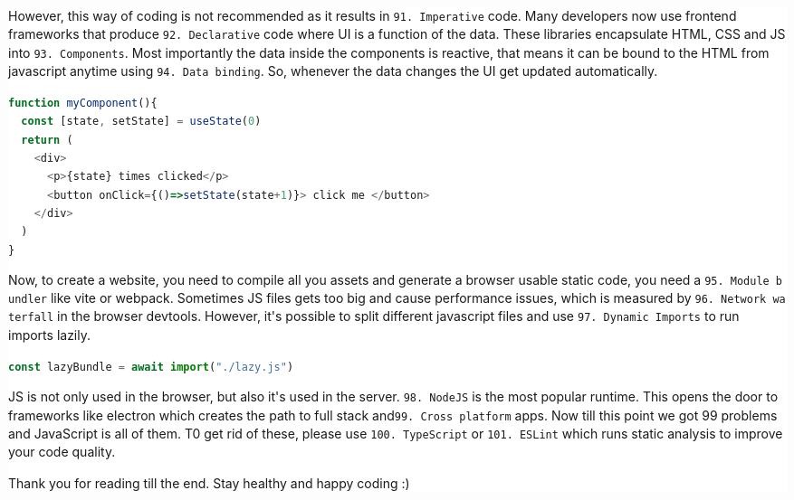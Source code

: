 
However, this way of coding is not recommended as it results in `91. Imperative` code.
Many developers now use frontend frameworks that produce `92. Declarative` code where UI is a function of the data.
These libraries encapsulate HTML, CSS and JS into `93. Components`.
Most importantly the data inside the components is reactive, that means it can be bound to the HTML from javascript anytime using `94. Data binding`.
So, whenever the data changes the UI get updated automatically.
```js
function myComponent(){
  const [state, setState] = useState(0)
  return (
    <div>
      <p>{state} times clicked</p>
      <button onClick={()=>setState(state+1)}> click me </button>
    </div>
  )
}
```

Now, to create a website, you need to compile all you assets and generate a browser usable static code, you need a `95. Module bundler` like vite or webpack. 
Sometimes JS files gets too big and cause performance issues, which is measured by `96. Network waterfall` in the browser devtools.
However, it's possible to split different javascript files and use `97. Dynamic Imports` to run imports lazily.

```js
const lazyBundle = await import("./lazy.js")
```

JS is not only used in the browser, but also it's used in the server. 
`98. NodeJS` is the most popular runtime. This opens the door to frameworks like electron which creates the path to full stack and`99. Cross platform` apps.
Now till this point we got 99 problems and JavaScript is all of them. 
T0 get rid of these, please use `100. TypeScript` or `101. ESLint` which runs static analysis to improve your code quality.

Thank you for reading till the end. Stay healthy and happy coding :)
